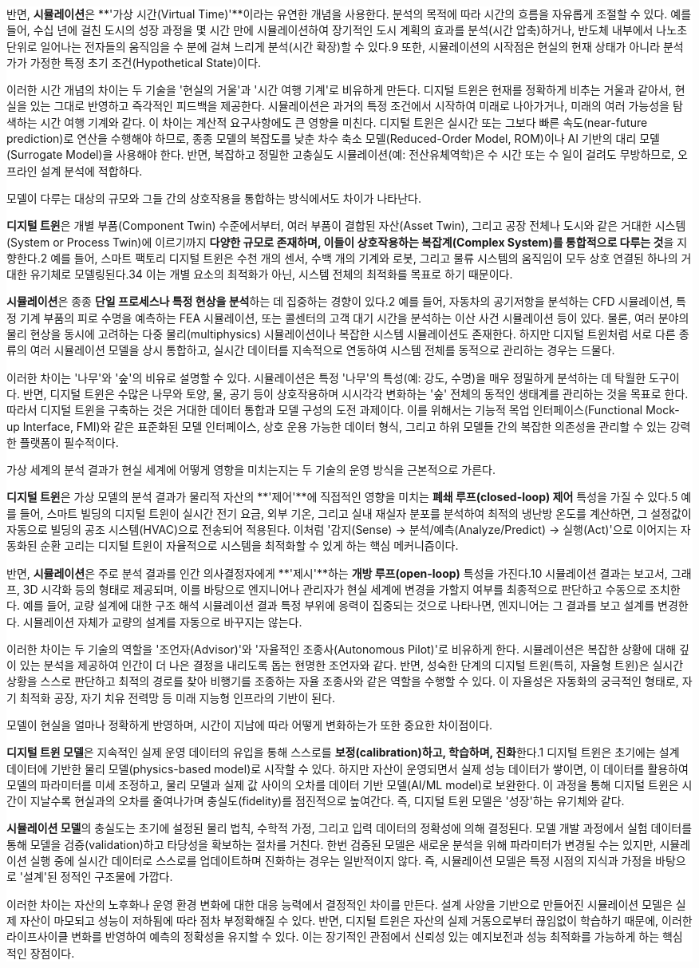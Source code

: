 반면, **시뮬레이션**은 **'가상 시간(Virtual Time)'**이라는 유연한 개념을 사용한다. 분석의 목적에 따라 시간의 흐름을 자유롭게 조절할 수 있다. 예를 들어, 수십 년에 걸친 도시의 성장 과정을 몇 시간 만에 시뮬레이션하여 장기적인 도시 계획의 효과를 분석(시간 압축)하거나, 반도체 내부에서 나노초 단위로 일어나는 전자들의 움직임을 수 분에 걸쳐 느리게 분석(시간 확장)할 수 있다.9 또한, 시뮬레이션의 시작점은 현실의 현재 상태가 아니라 분석가가 가정한 특정 초기 조건(Hypothetical State)이다.

이러한 시간 개념의 차이는 두 기술을 '현실의 거울'과 '시간 여행 기계'로 비유하게 만든다. 디지털 트윈은 현재를 정확하게 비추는 거울과 같아서, 현실을 있는 그대로 반영하고 즉각적인 피드백을 제공한다. 시뮬레이션은 과거의 특정 조건에서 시작하여 미래로 나아가거나, 미래의 여러 가능성을 탐색하는 시간 여행 기계와 같다. 이 차이는 계산적 요구사항에도 큰 영향을 미친다. 디지털 트윈은 실시간 또는 그보다 빠른 속도(near-future prediction)로 연산을 수행해야 하므로, 종종 모델의 복잡도를 낮춘 차수 축소 모델(Reduced-Order Model, ROM)이나 AI 기반의 대리 모델(Surrogate Model)을 사용해야 한다. 반면, 복잡하고 정밀한 고충실도 시뮬레이션(예: 전산유체역학)은 수 시간 또는 수 일이 걸려도 무방하므로, 오프라인 설계 분석에 적합하다.


모델이 다루는 대상의 규모와 그들 간의 상호작용을 통합하는 방식에서도 차이가 나타난다.

**디지털 트윈**은 개별 부품(Component Twin) 수준에서부터, 여러 부품이 결합된 자산(Asset Twin), 그리고 공장 전체나 도시와 같은 거대한 시스템(System or Process Twin)에 이르기까지 **다양한 규모로 존재하며, 이들이 상호작용하는 복잡계(Complex System)를 통합적으로 다루는 것**을 지향한다.2 예를 들어, 스마트 팩토리 디지털 트윈은 수천 개의 센서, 수백 개의 기계와 로봇, 그리고 물류 시스템의 움직임이 모두 상호 연결된 하나의 거대한 유기체로 모델링된다.34 이는 개별 요소의 최적화가 아닌, 시스템 전체의 최적화를 목표로 하기 때문이다.

**시뮬레이션**은 종종 **단일 프로세스나 특정 현상을 분석**하는 데 집중하는 경향이 있다.2 예를 들어, 자동차의 공기저항을 분석하는 CFD 시뮬레이션, 특정 기계 부품의 피로 수명을 예측하는 FEA 시뮬레이션, 또는 콜센터의 고객 대기 시간을 분석하는 이산 사건 시뮬레이션 등이 있다. 물론, 여러 분야의 물리 현상을 동시에 고려하는 다중 물리(multiphysics) 시뮬레이션이나 복잡한 시스템 시뮬레이션도 존재한다. 하지만 디지털 트윈처럼 서로 다른 종류의 여러 시뮬레이션 모델을 상시 통합하고, 실시간 데이터를 지속적으로 연동하여 시스템 전체를 동적으로 관리하는 경우는 드물다.

이러한 차이는 '나무'와 '숲'의 비유로 설명할 수 있다. 시뮬레이션은 특정 '나무'의 특성(예: 강도, 수명)을 매우 정밀하게 분석하는 데 탁월한 도구이다. 반면, 디지털 트윈은 수많은 나무와 토양, 물, 공기 등이 상호작용하며 시시각각 변화하는 '숲' 전체의 동적인 생태계를 관리하는 것을 목표로 한다. 따라서 디지털 트윈을 구축하는 것은 거대한 데이터 통합과 모델 구성의 도전 과제이다. 이를 위해서는 기능적 목업 인터페이스(Functional Mock-up Interface, FMI)와 같은 표준화된 모델 인터페이스, 상호 운용 가능한 데이터 형식, 그리고 하위 모델들 간의 복잡한 의존성을 관리할 수 있는 강력한 플랫폼이 필수적이다.


가상 세계의 분석 결과가 현실 세계에 어떻게 영향을 미치는지는 두 기술의 운영 방식을 근본적으로 가른다.

**디지털 트윈**은 가상 모델의 분석 결과가 물리적 자산의 **'제어'**에 직접적인 영향을 미치는 **폐쇄 루프(closed-loop) 제어** 특성을 가질 수 있다.5 예를 들어, 스마트 빌딩의 디지털 트윈이 실시간 전기 요금, 외부 기온, 그리고 실내 재실자 분포를 분석하여 최적의 냉난방 온도를 계산하면, 그 설정값이 자동으로 빌딩의 공조 시스템(HVAC)으로 전송되어 적용된다. 이처럼 '감지(Sense) → 분석/예측(Analyze/Predict) → 실행(Act)'으로 이어지는 자동화된 순환 고리는 디지털 트윈이 자율적으로 시스템을 최적화할 수 있게 하는 핵심 메커니즘이다.

반면, **시뮬레이션**은 주로 분석 결과를 인간 의사결정자에게 **'제시'**하는 **개방 루프(open-loop)** 특성을 가진다.10 시뮬레이션 결과는 보고서, 그래프, 3D 시각화 등의 형태로 제공되며, 이를 바탕으로 엔지니어나 관리자가 현실 세계에 변경을 가할지 여부를 최종적으로 판단하고 수동으로 조치한다. 예를 들어, 교량 설계에 대한 구조 해석 시뮬레이션 결과 특정 부위에 응력이 집중되는 것으로 나타나면, 엔지니어는 그 결과를 보고 설계를 변경한다. 시뮬레이션 자체가 교량의 설계를 자동으로 바꾸지는 않는다.

이러한 차이는 두 기술의 역할을 '조언자(Advisor)'와 '자율적인 조종사(Autonomous Pilot)'로 비유하게 한다. 시뮬레이션은 복잡한 상황에 대해 깊이 있는 분석을 제공하여 인간이 더 나은 결정을 내리도록 돕는 현명한 조언자와 같다. 반면, 성숙한 단계의 디지털 트윈(특히, 자율형 트윈)은 실시간 상황을 스스로 판단하고 최적의 경로를 찾아 비행기를 조종하는 자율 조종사와 같은 역할을 수행할 수 있다. 이 자율성은 자동화의 궁극적인 형태로, 자기 최적화 공장, 자기 치유 전력망 등 미래 지능형 인프라의 기반이 된다.


모델이 현실을 얼마나 정확하게 반영하며, 시간이 지남에 따라 어떻게 변화하는가 또한 중요한 차이점이다.

**디지털 트윈 모델**은 지속적인 실제 운영 데이터의 유입을 통해 스스로를 **보정(calibration)하고, 학습하며, 진화**한다.1 디지털 트윈은 초기에는 설계 데이터에 기반한 물리 모델(physics-based model)로 시작할 수 있다. 하지만 자산이 운영되면서 실제 성능 데이터가 쌓이면, 이 데이터를 활용하여 모델의 파라미터를 미세 조정하고, 물리 모델과 실제 값 사이의 오차를 데이터 기반 모델(AI/ML model)로 보완한다. 이 과정을 통해 디지털 트윈은 시간이 지날수록 현실과의 오차를 줄여나가며 충실도(fidelity)를 점진적으로 높여간다. 즉, 디지털 트윈 모델은 '성장'하는 유기체와 같다.

**시뮬레이션 모델**의 충실도는 초기에 설정된 물리 법칙, 수학적 가정, 그리고 입력 데이터의 정확성에 의해 결정된다. 모델 개발 과정에서 실험 데이터를 통해 모델을 검증(validation)하고 타당성을 확보하는 절차를 거친다. 한번 검증된 모델은 새로운 분석을 위해 파라미터가 변경될 수는 있지만, 시뮬레이션 실행 중에 실시간 데이터로 스스로를 업데이트하며 진화하는 경우는 일반적이지 않다. 즉, 시뮬레이션 모델은 특정 시점의 지식과 가정을 바탕으로 '설계'된 정적인 구조물에 가깝다.

이러한 차이는 자산의 노후화나 운영 환경 변화에 대한 대응 능력에서 결정적인 차이를 만든다. 설계 사양을 기반으로 만들어진 시뮬레이션 모델은 실제 자산이 마모되고 성능이 저하됨에 따라 점차 부정확해질 수 있다. 반면, 디지털 트윈은 자산의 실제 거동으로부터 끊임없이 학습하기 때문에, 이러한 라이프사이클 변화를 반영하여 예측의 정확성을 유지할 수 있다. 이는 장기적인 관점에서 신뢰성 있는 예지보전과 성능 최적화를 가능하게 하는 핵심적인 장점이다.

